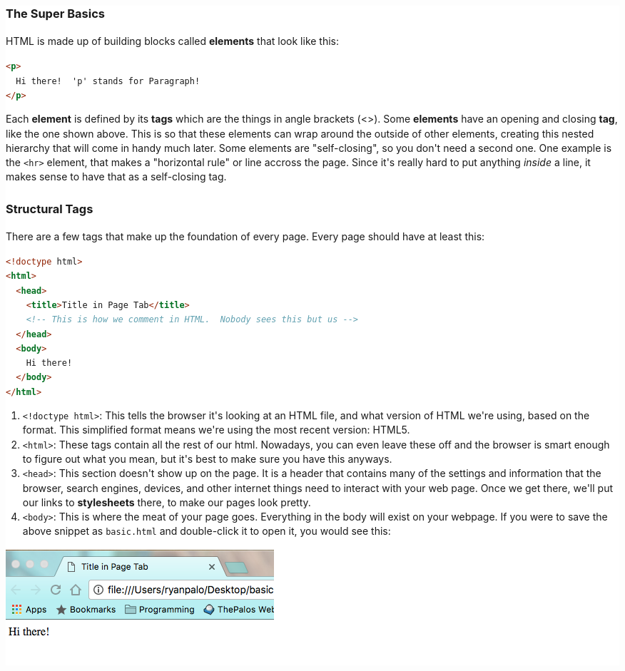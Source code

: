 ### The Super Basics

HTML is made up of building blocks called **elements** that look like this:

```html
<p>
  Hi there!  'p' stands for Paragraph!
</p>
```

Each **element** is defined by its **tags** which are the things in angle brackets (<>).  Some **elements** have an opening and closing **tag**, like the one shown above.  This is so that these elements can wrap around the outside of other elements, creating this nested hierarchy that will come in handy much later.  Some elements are "self-closing", so you don't need a second one.  One example is the `<hr>` element, that makes a "horizontal rule" or line accross the page.  Since it's really hard to put anything *inside* a line, it makes sense to have that as a self-closing tag.

### Structural Tags

There are a few tags that make up the foundation of every page.  Every page should have at least this:

```html
<!doctype html>
<html>
  <head>
    <title>Title in Page Tab</title>
    <!-- This is how we comment in HTML.  Nobody sees this but us -->
  </head>
  <body>
    Hi there!
  </body>
</html>
```

1. `<!doctype html>`: This tells the browser it's looking at an HTML file, and what version of HTML we're using, based on the format.  This simplified format means we're using the most recent version: HTML5.
2. `<html>`: These tags contain all the rest of our html.  Nowadays, you can even leave these off and the browser is smart enough to figure out what you mean, but it's best to make sure you have this anyways.
3. `<head>`: This section doesn't show up on the page.  It is a header that contains many of the settings and information that the browser, search engines, devices, and other internet things need to interact with your web page.  Once we get there, we'll put our links to **stylesheets** there, to make our pages look pretty.
4. `<body>`: This is where the meat of your page goes.  Everything in the body will exist on your webpage.  If you were to save the above snippet as `basic.html` and double-click it to open it, you would see this:

![Basic HTML rendered](/img/basic-html.png)
